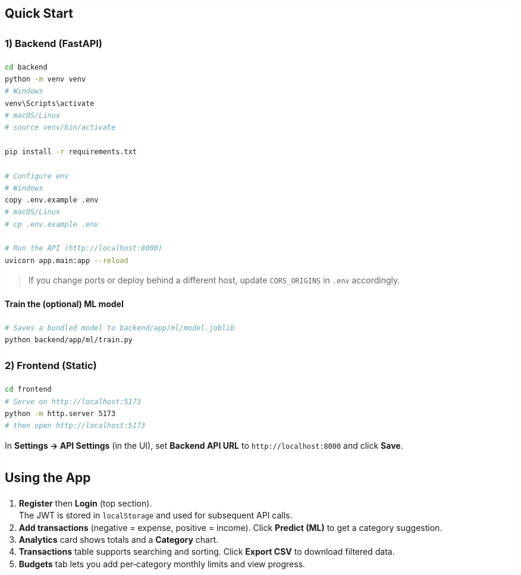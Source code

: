 ## Quick Start

### 1) Backend (FastAPI)
```bash
cd backend
python -m venv venv
# Windows
venv\Scripts\activate
# macOS/Linux
# source venv/bin/activate

pip install -r requirements.txt

# Configure env
# Windows
copy .env.example .env
# macOS/Linux
# cp .env.example .env

# Run the API (http://localhost:8000)
uvicorn app.main:app --reload
```

> If you change ports or deploy behind a different host, update `CORS_ORIGINS` in `.env` accordingly.

#### Train the (optional) ML model
```bash
# Saves a bundled model to backend/app/ml/model.joblib
python backend/app/ml/train.py
```

### 2) Frontend (Static)
```bash
cd frontend
# Serve on http://localhost:5173
python -m http.server 5173
# then open http://localhost:5173
```

In **Settings → API Settings** (in the UI), set **Backend API URL** to `http://localhost:8000` and click **Save**.

## Using the App
1. **Register** then **Login** (top section).  
   The JWT is stored in `localStorage` and used for subsequent API calls.
2. **Add transactions** (negative = expense, positive = income). Click **Predict (ML)** to get a category suggestion.
3. **Analytics** card shows totals and a **Category** chart.
4. **Transactions** table supports searching and sorting. Click **Export CSV** to download filtered data.
5. **Budgets** tab lets you add per‑category monthly limits and view progress.
